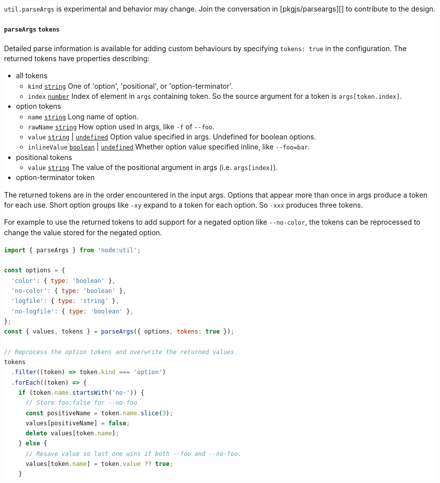 `util.parseArgs` is experimental and behavior may change. Join the
conversation in [pkgjs/parseargs][] to contribute to the design.

#### <DataTag tag="M" /> `parseArgs` `tokens`

Detailed parse information is available for adding custom behaviours by
specifying `tokens: true` in the configuration.
The returned tokens have properties describing:

* all tokens
  * `kind` [`string`](https://developer.mozilla.org/en-US/docs/Web/JavaScript/Data_structures#String_type) One of 'option', 'positional', or 'option-terminator'.
  * `index` [`number`](https://developer.mozilla.org/en-US/docs/Web/JavaScript/Data_structures#Number_type) Index of element in `args` containing token. So the
    source argument for a token is `args[token.index]`.
* option tokens
  * `name` [`string`](https://developer.mozilla.org/en-US/docs/Web/JavaScript/Data_structures#String_type) Long name of option.
  * `rawName` [`string`](https://developer.mozilla.org/en-US/docs/Web/JavaScript/Data_structures#String_type) How option used in args, like `-f` of `--foo`.
  * `value` [`string`](https://developer.mozilla.org/en-US/docs/Web/JavaScript/Data_structures#String_type) | [`undefined`](https://developer.mozilla.org/en-US/docs/Web/JavaScript/Data_structures#Undefined_type) Option value specified in args.
    Undefined for boolean options.
  * `inlineValue` [`boolean`](https://developer.mozilla.org/en-US/docs/Web/JavaScript/Data_structures#Boolean_type) | [`undefined`](https://developer.mozilla.org/en-US/docs/Web/JavaScript/Data_structures#Undefined_type) Whether option value specified inline,
    like `--foo=bar`.
* positional tokens
  * `value` [`string`](https://developer.mozilla.org/en-US/docs/Web/JavaScript/Data_structures#String_type) The value of the positional argument in args (i.e. `args[index]`).
* option-terminator token

The returned tokens are in the order encountered in the input args. Options
that appear more than once in args produce a token for each use. Short option
groups like `-xy` expand to a token for each option. So `-xxx` produces
three tokens.

For example to use the returned tokens to add support for a negated option
like `--no-color`, the tokens can be reprocessed to change the value stored
for the negated option.

```mjs
import { parseArgs } from 'node:util';

const options = {
  'color': { type: 'boolean' },
  'no-color': { type: 'boolean' },
  'logfile': { type: 'string' },
  'no-logfile': { type: 'boolean' },
};
const { values, tokens } = parseArgs({ options, tokens: true });

// Reprocess the option tokens and overwrite the returned values.
tokens
  .filter((token) => token.kind === 'option')
  .forEach((token) => {
    if (token.name.startsWith('no-')) {
      // Store foo:false for --no-foo
      const positiveName = token.name.slice(3);
      values[positiveName] = false;
      delete values[token.name];
    } else {
      // Resave value so last one wins if both --foo and --no-foo.
      values[token.name] = token.value ?? true;
    }
```